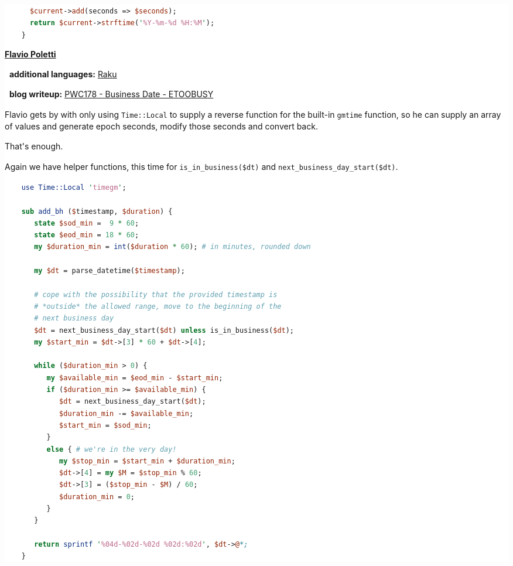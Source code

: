 ```perl
      $current->add(seconds => $seconds);
      return $current->strftime('%Y-%m-%d %H:%M');
    }
```

[**Flavio Poletti**](https://github.com/manwar/perlweeklychallenge-club/blob/master/challenge-178/polettix/perl/ch-2.pl)

&nbsp;&nbsp;**additional languages:**
[Raku](https://github.com/manwar/perlweeklychallenge-club/blob/master/challenge-178/polettix/raku/ch-2.raku)


&nbsp;&nbsp;**blog writeup:**
[PWC178 - Business Date - ETOOBUSY](https://etoobusy.polettix.it/2022/08/18/pwc178-business-date/)

Flavio gets by with only using `Time::Local` to supply a reverse function for the built-in `gmtime` function, so he can supply an array of values and generate epoch seconds, modify those seconds and convert back.

That's enough.

Again we have helper functions, this time for `is_in_business($dt)` and `next_business_day_start($dt)`.

```perl
    use Time::Local 'timegm';

    sub add_bh ($timestamp, $duration) {
       state $sod_min =  9 * 60;
       state $eod_min = 18 * 60;
       my $duration_min = int($duration * 60); # in minutes, rounded down

       my $dt = parse_datetime($timestamp);

       # cope with the possibility that the provided timestamp is
       # *outside* the allowed range, move to the beginning of the
       # next business day
       $dt = next_business_day_start($dt) unless is_in_business($dt);
       my $start_min = $dt->[3] * 60 + $dt->[4];

       while ($duration_min > 0) {
          my $available_min = $eod_min - $start_min;
          if ($duration_min >= $available_min) {
             $dt = next_business_day_start($dt);
             $duration_min -= $available_min;
             $start_min = $sod_min;
          }
          else { # we're in the very day!
             my $stop_min = $start_min + $duration_min;
             $dt->[4] = my $M = $stop_min % 60;
             $dt->[3] = ($stop_min - $M) / 60;
             $duration_min = 0;
          }
       }

       return sprintf '%04d-%02d-%02d %02d:%02d', $dt->@*;
    }
```

